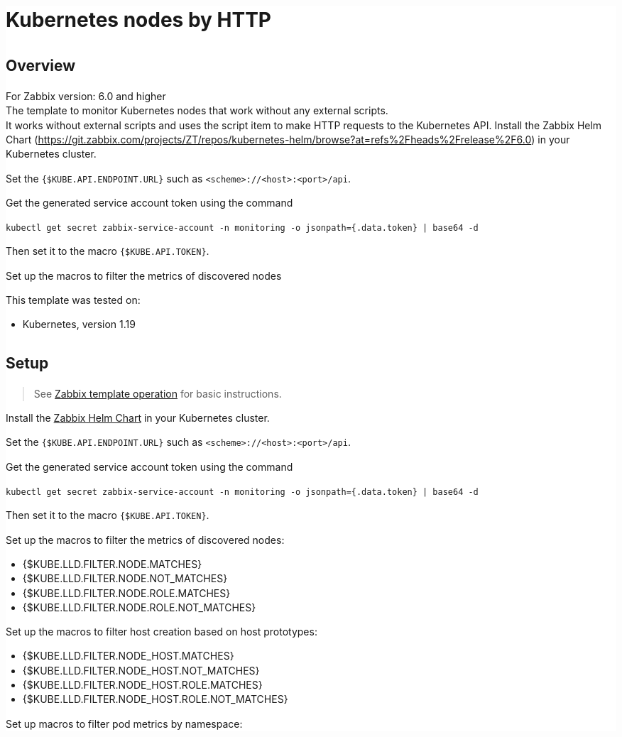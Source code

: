 
# Kubernetes nodes by HTTP

## Overview

For Zabbix version: 6.0 and higher  
The template to monitor Kubernetes nodes that work without any external scripts.  
It works without external scripts and uses the script item to make HTTP requests to the Kubernetes API.
Install the Zabbix Helm Chart (https://git.zabbix.com/projects/ZT/repos/kubernetes-helm/browse?at=refs%2Fheads%2Frelease%2F6.0) in your Kubernetes cluster.

Set the `{$KUBE.API.ENDPOINT.URL}` such as `<scheme>://<host>:<port>/api`.

Get the generated service account token using the command

`kubectl get secret zabbix-service-account -n monitoring -o jsonpath={.data.token} | base64 -d`

Then set it to the macro `{$KUBE.API.TOKEN}`.

Set up the macros to filter the metrics of discovered nodes


This template was tested on:

- Kubernetes, version 1.19

## Setup

> See [Zabbix template operation](https://www.zabbix.com/documentation/6.0/manual/config/templates_out_of_the_box/http) for basic instructions.

Install the [Zabbix Helm Chart](https://git.zabbix.com/projects/ZT/repos/kubernetes-helm/browse?at=refs%2Fheads%2Frelease%2F6.0) in your Kubernetes cluster.

Set the `{$KUBE.API.ENDPOINT.URL}` such as `<scheme>://<host>:<port>/api`.

Get the generated service account token using the command

`kubectl get secret zabbix-service-account -n monitoring -o jsonpath={.data.token} | base64 -d`

Then set it to the macro `{$KUBE.API.TOKEN}`.

Set up the macros to filter the metrics of discovered nodes:

- {$KUBE.LLD.FILTER.NODE.MATCHES}
- {$KUBE.LLD.FILTER.NODE.NOT_MATCHES}
- {$KUBE.LLD.FILTER.NODE.ROLE.MATCHES}
- {$KUBE.LLD.FILTER.NODE.ROLE.NOT_MATCHES}

Set up the macros to filter host creation based on host prototypes:

- {$KUBE.LLD.FILTER.NODE_HOST.MATCHES}
- {$KUBE.LLD.FILTER.NODE_HOST.NOT_MATCHES}
- {$KUBE.LLD.FILTER.NODE_HOST.ROLE.MATCHES}
- {$KUBE.LLD.FILTER.NODE_HOST.ROLE.NOT_MATCHES}

Set up macros to filter pod metrics by namespace:
